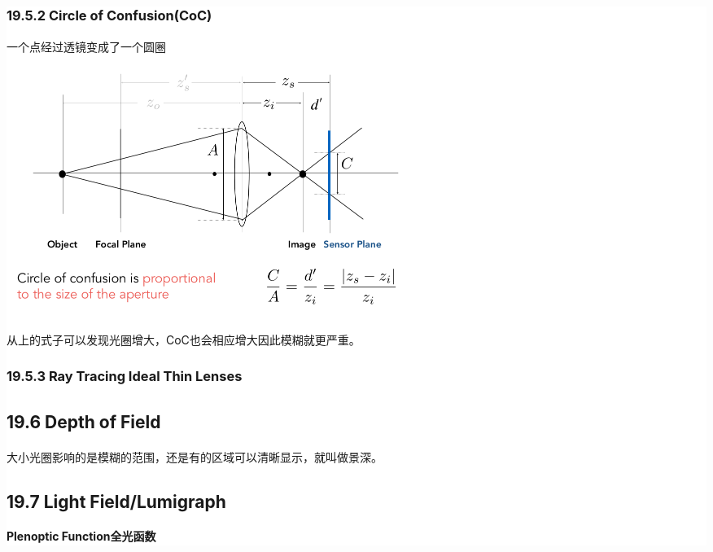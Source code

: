 

### 19.5.2 Circle of Confusion(CoC)

一个点经过透镜变成了一个圆圈

<img src="assets/image-20240418225559241.png" alt="image-20240418225559241" style="zoom:50%;" />

从上的式子可以发现光圈增大，CoC也会相应增大因此模糊就更严重。



### 19.5.3 Ray Tracing Ideal Thin Lenses



##  19.6 Depth of Field

大小光圈影响的是模糊的范围，还是有的区域可以清晰显示，就叫做景深。



## 19.7 Light Field/Lumigraph

**Plenoptic Function全光函数**
